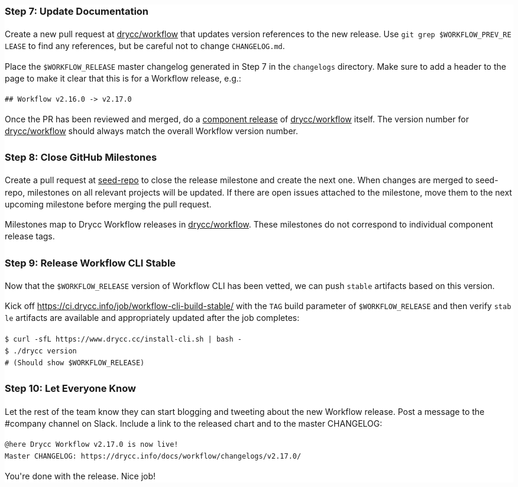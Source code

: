 ### Step 7: Update Documentation

Create a new pull request at [drycc/workflow][] that updates version references to the new release.
Use `git grep $WORKFLOW_PREV_RELEASE` to find any references, but be careful not to change
`CHANGELOG.md`.

Place the `$WORKFLOW_RELEASE` master changelog generated in Step 7 in the `changelogs` directory.
Make sure to add a header to the page to make it clear that this is for a Workflow release, e.g.:

```
## Workflow v2.16.0 -> v2.17.0
```

Once the PR has been reviewed and merged, do a [component release](#how-to-release-a-component) of
[drycc/workflow][] itself. The version number for [drycc/workflow][] should always match the
overall Workflow version number.

### Step 8: Close GitHub Milestones

Create a pull request at [seed-repo](https://github.com/drycc/seed-repo) to close the release
milestone and create the next one. When changes are merged to seed-repo, milestones on all
relevant projects will be updated. If there are open issues attached to the milestone, move them
to the next upcoming milestone before merging the pull request.

Milestones map to Drycc Workflow releases in [drycc/workflow][]. These milestones do not correspond
to individual component release tags.

### Step 9: Release Workflow CLI Stable

Now that the `$WORKFLOW_RELEASE` version of Workflow CLI has been vetted, we can push `stable` artifacts based on this version.

Kick off https://ci.drycc.info/job/workflow-cli-build-stable/ with the `TAG` build parameter of `$WORKFLOW_RELEASE`
and then verify `stable` artifacts are available and appropriately updated after the job completes:

```
$ curl -sfL https://www.drycc.cc/install-cli.sh | bash -
$ ./drycc version
# (Should show $WORKFLOW_RELEASE)
```

### Step 10: Let Everyone Know

Let the rest of the team know they can start blogging and tweeting about the new Workflow release.
Post a message to the #company channel on Slack. Include a link to the released chart and to the
master CHANGELOG:

```
@here Drycc Workflow v2.17.0 is now live!
Master CHANGELOG: https://drycc.info/docs/workflow/changelogs/v2.17.0/
```

You're done with the release. Nice job!

[component release]: /roadmap/releases/#how-to-release-a-component
[continuous delivery]: https://en.wikipedia.org/wiki/Continuous_delivery
[drycc/workflow]: https://github.com/drycc/workflow
[drycc/workflow-cli]: https://github.com/drycc/workflow-cli
[drycc/workflow-e2e]: https://github.com/drycc/workflow-e2e
[dryccrel]: https://github.com/drycc/dryccrel
[Kubernetes Helm]: https://github.com/kubernetes/helm
[semantic version]: http://semver.org
